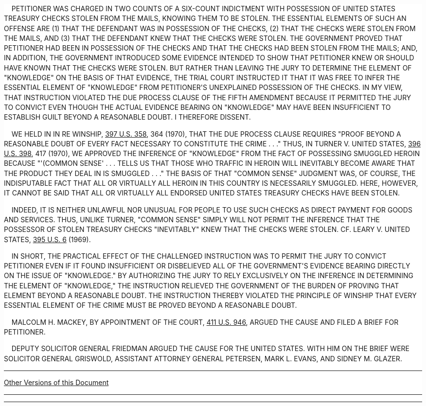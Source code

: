     PETITIONER WAS CHARGED IN TWO COUNTS OF A SIX-COUNT INDICTMENT WITH POSSESSION OF UNITED STATES TREASURY CHECKS STOLEN FROM THE MAILS, KNOWING THEM TO BE STOLEN.  THE ESSENTIAL ELEMENTS OF SUCH AN OFFENSE ARE (1) THAT THE DEFENDANT WAS IN POSSESSION OF THE CHECKS, (2) THAT THE CHECKS WERE STOLEN FROM THE MAILS, AND (3) THAT THE DEFENDANT KNEW THAT THE CHECKS WERE STOLEN.  THE GOVERNMENT PROVED THAT PETITIONER HAD BEEN IN POSSESSION OF THE CHECKS AND THAT THE CHECKS HAD BEEN STOLEN FROM THE MAILS; AND, IN ADDITION, THE GOVERNMENT INTRODUCED SOME EVIDENCE INTENDED TO SHOW THAT PETITIONER KNEW OR SHOULD HAVE KNOWN THAT THE CHECKS WERE STOLEN.  BUT RATHER THAN LEAVING THE JURY TO DETERMINE THE ELEMENT OF "KNOWLEDGE" ON THE BASIS OF THAT EVIDENCE, THE TRIAL COURT INSTRUCTED IT THAT IT WAS FREE TO INFER THE ESSENTIAL ELEMENT OF "KNOWLEDGE" FROM PETITIONER'S UNEXPLAINED POSSESSION OF THE CHECKS.  IN MY VIEW, THAT INSTRUCTION VIOLATED THE DUE PROCESS CLAUSE OF THE FIFTH AMENDMENT BECAUSE IT PERMITTED THE JURY TO CONVICT EVEN THOUGH THE ACTUAL EVIDENCE BEARING ON "KNOWLEDGE" MAY HAVE BEEN INSUFFICIENT TO ESTABLISH GUILT BEYOND A REASONABLE DOUBT.  I THEREFORE DISSENT.

    WE HELD IN IN RE WINSHIP, [397 U.S. 358][/us/courts/scotus/usReporter/397/358], 364 (1970), THAT THE DUE PROCESS CLAUSE REQUIRES "PROOF BEYOND A REASONABLE DOUBT OF EVERY FACT NECESSARY TO CONSTITUTE THE CRIME . . ."  THUS, IN TURNER V. UNITED STATES, [396 U.S. 398][/us/courts/scotus/usReporter/396/398], 417 (1970), WE APPROVED THE INFERENCE OF "KNOWLEDGE" FROM THE FACT OF POSSESSING SMUGGLED HEROIN BECAUSE "'(COMMON SENSE' . . . TELLS US THAT THOSE WHO TRAFFIC IN HEROIN WILL INEVITABLY BECOME AWARE THAT THE PRODUCT THEY DEAL IN IS SMUGGLED . . ."  THE BASIS OF THAT "COMMON SENSE" JUDGMENT WAS, OF COURSE, THE INDISPUTABLE FACT THAT ALL OR VIRTUALLY ALL HEROIN IN THIS COUNTRY IS NECESSARILY SMUGGLED.  HERE, HOWEVER, IT CANNOT BE SAID THAT ALL OR VIRTUALLY ALL ENDORSED UNITED STATES TREASURY CHECKS HAVE BEEN STOLEN.

    INDEED, IT IS NEITHER UNLAWFUL NOR UNUSUAL FOR PEOPLE TO USE SUCH CHECKS AS DIRECT PAYMENT FOR GOODS AND SERVICES.  THUS, UNLIKE TURNER, "COMMON SENSE" SIMPLY WILL NOT PERMIT THE INFERENCE THAT THE POSSESSOR OF STOLEN TREASURY CHECKS "INEVITABLY"  KNEW THAT THE CHECKS WERE STOLEN.  CF. LEARY V. UNITED STATES, [395 U.S. 6][/us/courts/scotus/usReporter/395/6] (1969).

    IN SHORT, THE PRACTICAL EFFECT OF THE CHALLENGED INSTRUCTION WAS TO PERMIT THE JURY TO CONVICT PETITIONER EVEN IF IT FOUND INSUFFICIENT OR DISBELIEVED ALL OF THE GOVERNMENT'S EVIDENCE BEARING DIRECTLY ON THE ISSUE OF "KNOWLEDGE."  BY AUTHORIZING THE JURY TO RELY EXCLUSIVELY ON THE INFERENCE IN DETERMINING THE ELEMENT OF "KNOWLEDGE," THE INSTRUCTION RELIEVED THE GOVERNMENT OF THE BURDEN OF PROVING THAT ELEMENT BEYOND A REASONABLE DOUBT.  THE INSTRUCTION THEREBY VIOLATED THE PRINCIPLE OF WINSHIP THAT EVERY ESSENTIAL ELEMENT OF THE CRIME MUST BE PROVED BEYOND A REASONABLE DOUBT.

    MALCOLM H. MACKEY, BY APPOINTMENT OF THE COURT, [411 U.S. 946][/us/courts/scotus/usReporter/411/946], ARGUED THE CAUSE AND FILED A BRIEF FOR PETITIONER.

    DEPUTY SOLICITOR GENERAL FRIEDMAN ARGUED THE CAUSE FOR THE UNITED STATES.  WITH HIM ON THE BRIEF WERE SOLICITOR GENERAL GRISWOLD, ASSISTANT ATTORNEY GENERAL PETERSEN, MARK L. EVANS, AND SIDNEY M. GLAZER.

----------

[Other Versions of this Document](https://publicdocs.github.io/go/links?ns=uslm-x&ref=%2Fus%2Fcourts%2Fscotus%2FusReporter%2F412%2F837)

----------
----------

[/us/courts/scotus/usReporter/412/837]: https://publicdocs.github.io/go/links?ns=uslm-x&ref=%2Fus%2Fcourts%2Fscotus%2FusReporter%2F412%2F837
[/us/courts/scotus/usReporter/268/178]: https://publicdocs.github.io/go/links?ns=uslm-x&ref=%2Fus%2Fcourts%2Fscotus%2FusReporter%2F268%2F178
[/us/courts/scotus/usReporter/409/1037]: https://publicdocs.github.io/go/links?ns=uslm-x&ref=%2Fus%2Fcourts%2Fscotus%2FusReporter%2F409%2F1037
[/us/courts/scotus/usReporter/396/398]: https://publicdocs.github.io/go/links?ns=uslm-x&ref=%2Fus%2Fcourts%2Fscotus%2FusReporter%2F396%2F398
[/us/courts/scotus/usReporter/395/6]: https://publicdocs.github.io/go/links?ns=uslm-x&ref=%2Fus%2Fcourts%2Fscotus%2FusReporter%2F395%2F6
[/us/courts/scotus/usReporter/382/136]: https://publicdocs.github.io/go/links?ns=uslm-x&ref=%2Fus%2Fcourts%2Fscotus%2FusReporter%2F382%2F136
[/us/courts/scotus/usReporter/380/63]: https://publicdocs.github.io/go/links?ns=uslm-x&ref=%2Fus%2Fcourts%2Fscotus%2FusReporter%2F380%2F63
[/us/courts/scotus/usReporter/319/463]: https://publicdocs.github.io/go/links?ns=uslm-x&ref=%2Fus%2Fcourts%2Fscotus%2FusReporter%2F319%2F463
[/us/courts/scotus/usReporter/319/463]: https://publicdocs.github.io/go/links?ns=uslm-x&ref=%2Fus%2Fcourts%2Fscotus%2FusReporter%2F319%2F463
[/us/courts/scotus/usReporter/268/178]: https://publicdocs.github.io/go/links?ns=uslm-x&ref=%2Fus%2Fcourts%2Fscotus%2FusReporter%2F268%2F178
[/us/courts/scotus/usReporter/162/613]: https://publicdocs.github.io/go/links?ns=uslm-x&ref=%2Fus%2Fcourts%2Fscotus%2FusReporter%2F162%2F613
[/us/courts/scotus/usReporter/400/918]: https://publicdocs.github.io/go/links?ns=uslm-x&ref=%2Fus%2Fcourts%2Fscotus%2FusReporter%2F400%2F918
[/us/courts/scotus/usReporter/400/820]: https://publicdocs.github.io/go/links?ns=uslm-x&ref=%2Fus%2Fcourts%2Fscotus%2FusReporter%2F400%2F820
[/us/courts/scotus/usReporter/380/63]: https://publicdocs.github.io/go/links?ns=uslm-x&ref=%2Fus%2Fcourts%2Fscotus%2FusReporter%2F380%2F63
[/us/courts/scotus/usReporter/319/463]: https://publicdocs.github.io/go/links?ns=uslm-x&ref=%2Fus%2Fcourts%2Fscotus%2FusReporter%2F319%2F463
[/us/courts/scotus/usReporter/395/6]: https://publicdocs.github.io/go/links?ns=uslm-x&ref=%2Fus%2Fcourts%2Fscotus%2FusReporter%2F395%2F6
[/us/usc/t18/s317]: https://publicdocs.github.io/go/links?ns=uslm&ref=%2Fus%2Fusc%2Ft18%2Fs317
[/us/courts/scotus/usReporter/382/861]: https://publicdocs.github.io/go/links?ns=uslm-x&ref=%2Fus%2Fcourts%2Fscotus%2FusReporter%2F382%2F861

[/us/courts/scotus/usReporter/409/867]: https://publicdocs.github.io/go/links?ns=uslm-x&ref=%2Fus%2Fcourts%2Fscotus%2FusReporter%2F409%2F867
[/us/courts/scotus/usReporter/395/784]: https://publicdocs.github.io/go/links?ns=uslm-x&ref=%2Fus%2Fcourts%2Fscotus%2FusReporter%2F395%2F784
[/us/courts/scotus/usReporter/397/358]: https://publicdocs.github.io/go/links?ns=uslm-x&ref=%2Fus%2Fcourts%2Fscotus%2FusReporter%2F397%2F358
[/us/courts/scotus/usReporter/362/199]: https://publicdocs.github.io/go/links?ns=uslm-x&ref=%2Fus%2Fcourts%2Fscotus%2FusReporter%2F362%2F199
[/us/courts/scotus/usReporter/338/84]: https://publicdocs.github.io/go/links?ns=uslm-x&ref=%2Fus%2Fcourts%2Fscotus%2FusReporter%2F338%2F84
[/us/courts/scotus/usReporter/397/358]: https://publicdocs.github.io/go/links?ns=uslm-x&ref=%2Fus%2Fcourts%2Fscotus%2FusReporter%2F397%2F358
[/us/courts/scotus/usReporter/411/946]: https://publicdocs.github.io/go/links?ns=uslm-x&ref=%2Fus%2Fcourts%2Fscotus%2FusReporter%2F411%2F946